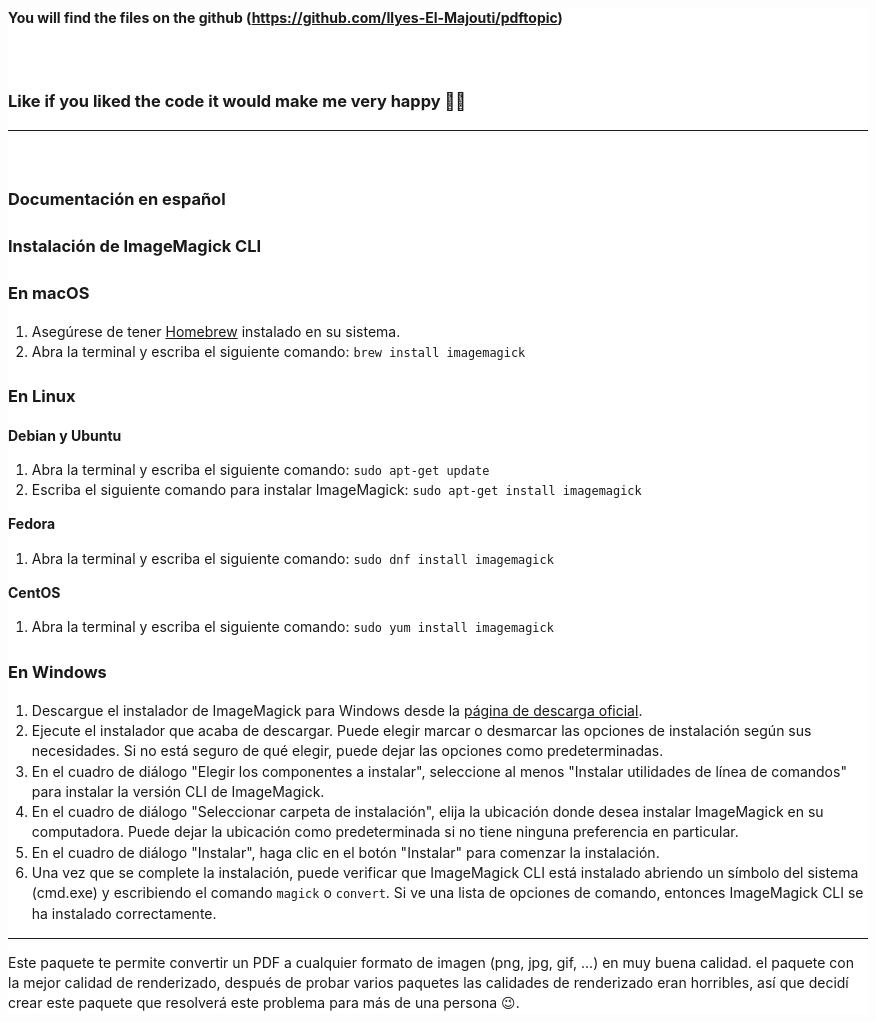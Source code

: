 #### **You will find the files on the github (https://github.com/Ilyes-El-Majouti/pdftopic)**
<br>

### **Like if you liked the code it would make me very happy 💪😉**

---
<br>

### **Documentación en español**

### **Instalación de ImageMagick CLI**

### **En macOS**

1. Asegúrese de tener [Homebrew](https://brew.sh/) instalado en su sistema.
2. Abra la terminal y escriba el siguiente comando: `brew install imagemagick`

### **En Linux**
**Debian y Ubuntu** 
1. Abra la terminal y escriba el siguiente comando: `sudo apt-get update`
2. Escriba el siguiente comando para instalar ImageMagick: `sudo apt-get install imagemagick`

**Fedora**
1. Abra la terminal y escriba el siguiente comando: `sudo dnf install imagemagick`

**CentOS**
1. Abra la terminal y escriba el siguiente comando: `sudo yum install imagemagick`

### **En Windows**

1. Descargue el instalador de ImageMagick para Windows desde la [página de descarga oficial](https://imagemagick.org/script/download.php#windows).
2. Ejecute el instalador que acaba de descargar. Puede elegir marcar o desmarcar las opciones de instalación según sus necesidades. Si no está seguro de qué elegir, puede dejar las opciones como predeterminadas.
3. En el cuadro de diálogo "Elegir los componentes a instalar", seleccione al menos "Instalar utilidades de línea de comandos" para instalar la versión CLI de ImageMagick.
4. En el cuadro de diálogo "Seleccionar carpeta de instalación", elija la ubicación donde desea instalar ImageMagick en su computadora. Puede dejar la ubicación como predeterminada si no tiene ninguna preferencia en particular.
5. En el cuadro de diálogo "Instalar", haga clic en el botón "Instalar" para comenzar la instalación.
6. Una vez que se complete la instalación, puede verificar que ImageMagick CLI está instalado abriendo un símbolo del sistema (cmd.exe) y escribiendo el comando `magick` o `convert`. Si ve una lista de opciones de comando, entonces ImageMagick CLI se ha instalado correctamente.

---

Este paquete te permite convertir un PDF a cualquier formato de imagen (png, jpg, gif, ...) en muy buena calidad. el paquete con la mejor calidad de renderizado, después de probar varios paquetes las calidades de renderizado eran horribles, así que decidí crear este paquete que resolverá este problema para más de una persona 😉.
